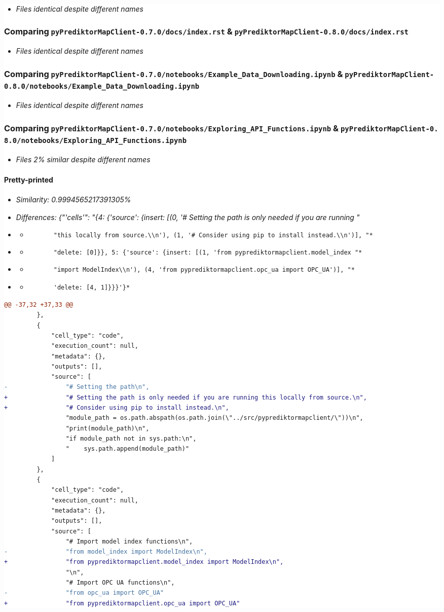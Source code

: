  * *Files identical despite different names*

### Comparing `pyPrediktorMapClient-0.7.0/docs/index.rst` & `pyPrediktorMapClient-0.8.0/docs/index.rst`

 * *Files identical despite different names*

### Comparing `pyPrediktorMapClient-0.7.0/notebooks/Example_Data_Downloading.ipynb` & `pyPrediktorMapClient-0.8.0/notebooks/Example_Data_Downloading.ipynb`

 * *Files identical despite different names*

### Comparing `pyPrediktorMapClient-0.7.0/notebooks/Exploring_API_Functions.ipynb` & `pyPrediktorMapClient-0.8.0/notebooks/Exploring_API_Functions.ipynb`

 * *Files 2% similar despite different names*

#### Pretty-printed

 * *Similarity: 0.9994565217391305%*

 * *Differences: {"'cells'": "{4: {'source': {insert: [(0, '# Setting the path is only needed if you are running "*

 * *            "this locally from source.\\n'), (1, '# Consider using pip to install instead.\\n')], "*

 * *            "delete: [0]}}, 5: {'source': {insert: [(1, 'from pyprediktormapclient.model_index "*

 * *            "import ModelIndex\\n'), (4, 'from pyprediktormapclient.opc_ua import OPC_UA')], "*

 * *            'delete: [4, 1]}}}'}*

```diff
@@ -37,32 +37,33 @@
         },
         {
             "cell_type": "code",
             "execution_count": null,
             "metadata": {},
             "outputs": [],
             "source": [
-                "# Setting the path\n",
+                "# Setting the path is only needed if you are running this locally from source.\n",
+                "# Consider using pip to install instead.\n",
                 "module_path = os.path.abspath(os.path.join(\"../src/pyprediktormapclient/\"))\n",
                 "print(module_path)\n",
                 "if module_path not in sys.path:\n",
                 "    sys.path.append(module_path)"
             ]
         },
         {
             "cell_type": "code",
             "execution_count": null,
             "metadata": {},
             "outputs": [],
             "source": [
                 "# Import model index functions\n",
-                "from model_index import ModelIndex\n",
+                "from pyprediktormapclient.model_index import ModelIndex\n",
                 "\n",
                 "# Import OPC UA functions\n",
-                "from opc_ua import OPC_UA"
+                "from pyprediktormapclient.opc_ua import OPC_UA"
```